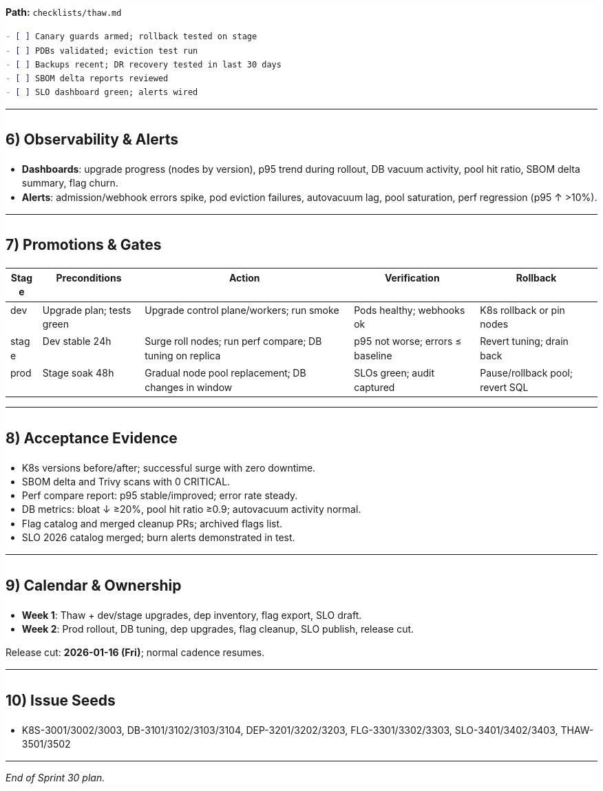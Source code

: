 **Path:** `checklists/thaw.md`

```md
- [ ] Canary guards armed; rollback tested on stage
- [ ] PDBs validated; eviction test run
- [ ] Backups recent; DR recovery tested in last 30 days
- [ ] SBOM delta reports reviewed
- [ ] SLO dashboard green; alerts wired
```

---

## 6) Observability & Alerts

- **Dashboards**: upgrade progress (nodes by version), p95 trend during rollout, DB vacuum activity, pool hit ratio, SBOM delta summary, flag churn.
- **Alerts**: admission/webhook errors spike, pod eviction failures, autovacuum lag, pool saturation, perf regression (p95 ↑ >10%).

---

## 7) Promotions & Gates

| Stage | Preconditions             | Action                                                   | Verification                     | Rollback                        |
| ----- | ------------------------- | -------------------------------------------------------- | -------------------------------- | ------------------------------- |
| dev   | Upgrade plan; tests green | Upgrade control plane/workers; run smoke                 | Pods healthy; webhooks ok        | K8s rollback or pin nodes       |
| stage | Dev stable 24h            | Surge roll nodes; run perf compare; DB tuning on replica | p95 not worse; errors ≤ baseline | Revert tuning; drain back       |
| prod  | Stage soak 48h            | Gradual node pool replacement; DB changes in window      | SLOs green; audit captured       | Pause/rollback pool; revert SQL |

---

## 8) Acceptance Evidence

- K8s versions before/after; successful surge with zero downtime.
- SBOM delta and Trivy scans with 0 CRITICAL.
- Perf compare report: p95 stable/improved; error rate steady.
- DB metrics: bloat ↓ ≥20%, pool hit ratio ≥0.9; autovacuum activity normal.
- Flag catalog and merged cleanup PRs; archived flags list.
- SLO 2026 catalog merged; burn alerts demonstrated in test.

---

## 9) Calendar & Ownership

- **Week 1**: Thaw + dev/stage upgrades, dep inventory, flag export, SLO draft.
- **Week 2**: Prod rollout, DB tuning, dep upgrades, flag cleanup, SLO publish, release cut.

Release cut: **2026-01-16 (Fri)**; normal cadence resumes.

---

## 10) Issue Seeds

- K8S-3001/3002/3003, DB-3101/3102/3103/3104, DEP-3201/3202/3203, FLG-3301/3302/3303, SLO-3401/3402/3403, THAW-3501/3502

---

_End of Sprint 30 plan._

```

```
